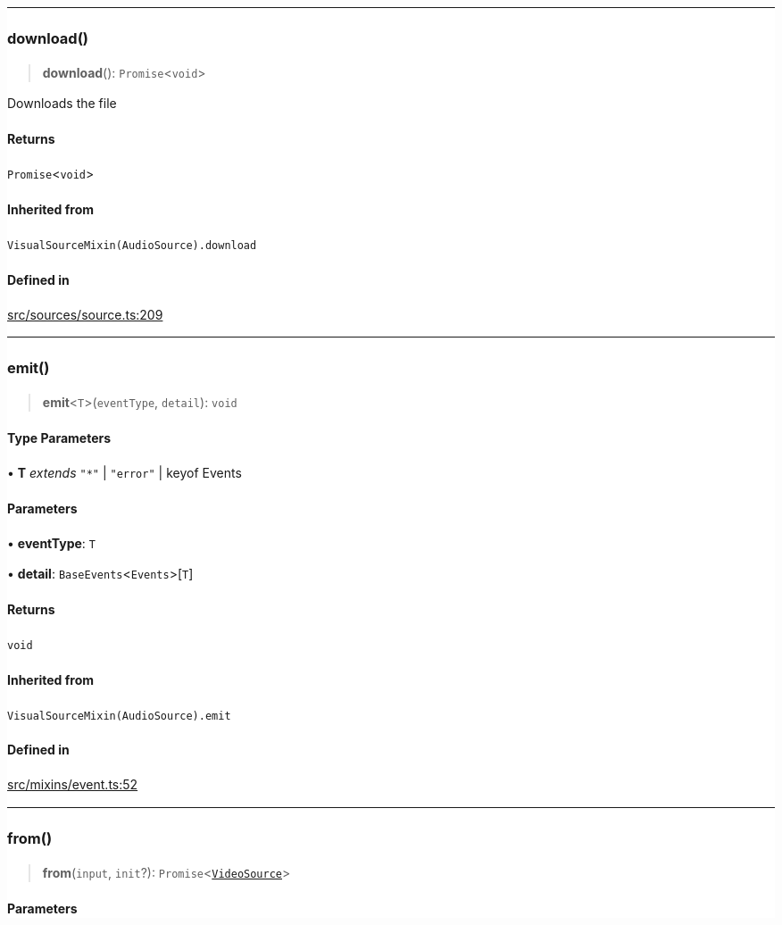 ***

### download()

> **download**(): `Promise`\<`void`\>

Downloads the file

#### Returns

`Promise`\<`void`\>

#### Inherited from

`VisualSourceMixin(AudioSource).download`

#### Defined in

[src/sources/source.ts:209](https://github.com/diffusionstudio/core-v2/blob/ce69ef92917fd6c7f2f6e872cf6c87954dee9b56/src/sources/source.ts#L209)

***

### emit()

> **emit**\<`T`\>(`eventType`, `detail`): `void`

#### Type Parameters

• **T** *extends* `"*"` \| `"error"` \| keyof Events

#### Parameters

• **eventType**: `T`

• **detail**: `BaseEvents`\<`Events`\>\[`T`\]

#### Returns

`void`

#### Inherited from

`VisualSourceMixin(AudioSource).emit`

#### Defined in

[src/mixins/event.ts:52](https://github.com/diffusionstudio/core-v2/blob/ce69ef92917fd6c7f2f6e872cf6c87954dee9b56/src/mixins/event.ts#L52)

***

### from()

> **from**(`input`, `init`?): `Promise`\<[`VideoSource`](VideoSource.md)\>

#### Parameters
